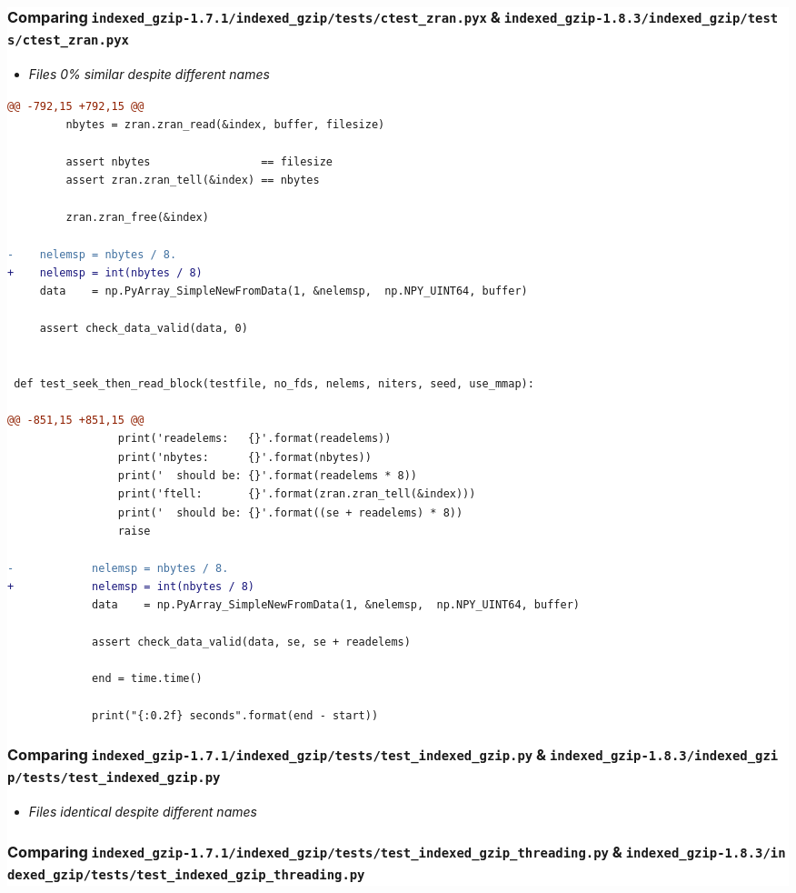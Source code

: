 ### Comparing `indexed_gzip-1.7.1/indexed_gzip/tests/ctest_zran.pyx` & `indexed_gzip-1.8.3/indexed_gzip/tests/ctest_zran.pyx`

 * *Files 0% similar despite different names*

```diff
@@ -792,15 +792,15 @@
         nbytes = zran.zran_read(&index, buffer, filesize)
 
         assert nbytes                 == filesize
         assert zran.zran_tell(&index) == nbytes
 
         zran.zran_free(&index)
 
-    nelemsp = nbytes / 8.
+    nelemsp = int(nbytes / 8)
     data    = np.PyArray_SimpleNewFromData(1, &nelemsp,  np.NPY_UINT64, buffer)
 
     assert check_data_valid(data, 0)
 
 
 def test_seek_then_read_block(testfile, no_fds, nelems, niters, seed, use_mmap):
 
@@ -851,15 +851,15 @@
                 print('readelems:   {}'.format(readelems))
                 print('nbytes:      {}'.format(nbytes))
                 print('  should be: {}'.format(readelems * 8))
                 print('ftell:       {}'.format(zran.zran_tell(&index)))
                 print('  should be: {}'.format((se + readelems) * 8))
                 raise
 
-            nelemsp = nbytes / 8.
+            nelemsp = int(nbytes / 8)
             data    = np.PyArray_SimpleNewFromData(1, &nelemsp,  np.NPY_UINT64, buffer)
 
             assert check_data_valid(data, se, se + readelems)
 
             end = time.time()
 
             print("{:0.2f} seconds".format(end - start))
```

### Comparing `indexed_gzip-1.7.1/indexed_gzip/tests/test_indexed_gzip.py` & `indexed_gzip-1.8.3/indexed_gzip/tests/test_indexed_gzip.py`

 * *Files identical despite different names*

### Comparing `indexed_gzip-1.7.1/indexed_gzip/tests/test_indexed_gzip_threading.py` & `indexed_gzip-1.8.3/indexed_gzip/tests/test_indexed_gzip_threading.py`
